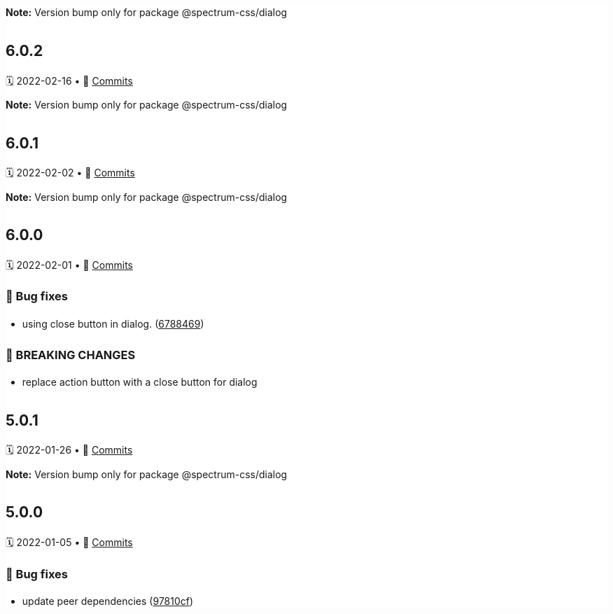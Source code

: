 **Note:** Version bump only for package @spectrum-css/dialog

<a name="6.0.2"></a>

## 6.0.2

🗓 2022-02-16 • 📝 [Commits](https://github.com/adobe/spectrum-css/compare/@spectrum-css/dialog@6.0.1...@spectrum-css/dialog@6.0.2)

**Note:** Version bump only for package @spectrum-css/dialog

<a name="6.0.1"></a>

## 6.0.1

🗓 2022-02-02 • 📝 [Commits](https://github.com/adobe/spectrum-css/compare/@spectrum-css/dialog@6.0.0...@spectrum-css/dialog@6.0.1)

**Note:** Version bump only for package @spectrum-css/dialog

<a name="6.0.0"></a>

## 6.0.0

🗓 2022-02-01 • 📝 [Commits](https://github.com/adobe/spectrum-css/compare/@spectrum-css/dialog@5.0.1...@spectrum-css/dialog@6.0.0)

### 🐛 Bug fixes

- using close button in dialog. ([6788469](https://github.com/adobe/spectrum-css/commit/6788469))

### 🛑 BREAKING CHANGES

- replace action button with a close button for dialog

<a name="5.0.1"></a>

## 5.0.1

🗓 2022-01-26 • 📝 [Commits](https://github.com/adobe/spectrum-css/compare/@spectrum-css/dialog@5.0.0...@spectrum-css/dialog@5.0.1)

**Note:** Version bump only for package @spectrum-css/dialog

<a name="5.0.0"></a>

## 5.0.0

🗓 2022-01-05 • 📝 [Commits](https://github.com/adobe/spectrum-css/compare/@spectrum-css/dialog@3.0.12...@spectrum-css/dialog@5.0.0)

### 🐛 Bug fixes

- update peer dependencies ([97810cf](https://github.com/adobe/spectrum-css/commit/97810cf))
